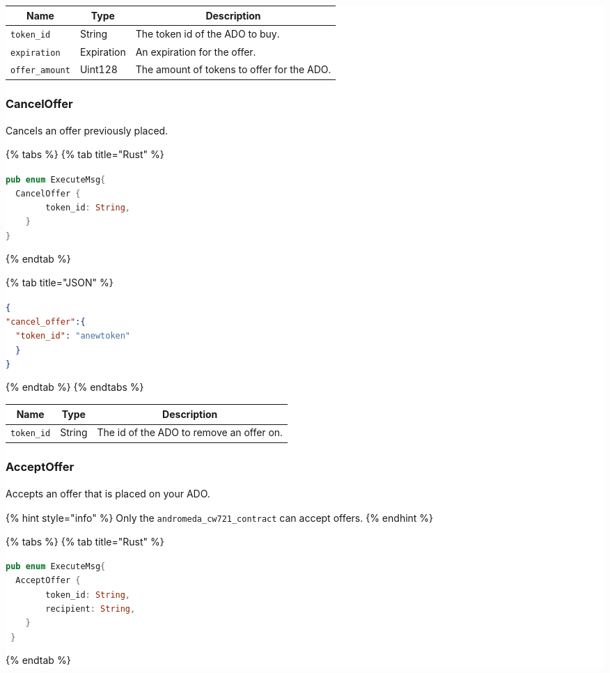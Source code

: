| Name           | Type       | Description                                 |
| -------------- | ---------- | ------------------------------------------- |
| `token_id`     | String     | The token id of the ADO to buy.             |
| `expiration`   | Expiration | An expiration for the offer.                |
| `offer_amount` | Uint128    | The amount of tokens to offer for the ADO.  |

### CancelOffer

Cancels an offer previously placed.

{% tabs %}
{% tab title="Rust" %}
```rust
pub enum ExecuteMsg{
  CancelOffer {
        token_id: String,
    }
}
```
{% endtab %}

{% tab title="JSON" %}
```json
{
"cancel_offer":{
  "token_id": "anewtoken"
  }
}
```
{% endtab %}
{% endtabs %}

| Name       | Type   | Description                               |
| ---------- | ------ | ----------------------------------------- |
| `token_id` | String | The id of the ADO to remove an offer on.  |

### AcceptOffer

Accepts an offer that is placed on your ADO.&#x20;

{% hint style="info" %}
Only the `andromeda_cw721_contract` can accept offers.
{% endhint %}

{% tabs %}
{% tab title="Rust" %}
```rust
pub enum ExecuteMsg{
  AcceptOffer {
        token_id: String,
        recipient: String,
    }
 }
```
{% endtab %}
